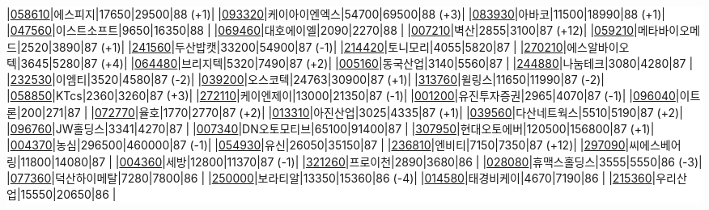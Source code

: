 |[058610](https://finance.daum.net/quotes/A058610)|에스피지|17650|29500|88 (+1)|
|[093320](https://finance.daum.net/quotes/A093320)|케이아이엔엑스|54700|69500|88 (+3)|
|[083930](https://finance.daum.net/quotes/A083930)|아바코|11500|18990|88 (+1)|
|[047560](https://finance.daum.net/quotes/A047560)|이스트소프트|9650|16350|88 |
|[069460](https://finance.daum.net/quotes/A069460)|대호에이엘|2090|2270|88 |
|[007210](https://finance.daum.net/quotes/A007210)|벽산|2855|3100|87 (+12)|
|[059210](https://finance.daum.net/quotes/A059210)|메타바이오메드|2520|3890|87 (+1)|
|[241560](https://finance.daum.net/quotes/A241560)|두산밥캣|33200|54900|87 (-1)|
|[214420](https://finance.daum.net/quotes/A214420)|토니모리|4055|5820|87 |
|[270210](https://finance.daum.net/quotes/A270210)|에스알바이오텍|3645|5280|87 (+4)|
|[064480](https://finance.daum.net/quotes/A064480)|브리지텍|5320|7490|87 (+2)|
|[005160](https://finance.daum.net/quotes/A005160)|동국산업|3140|5560|87 |
|[244880](https://finance.daum.net/quotes/A244880)|나눔테크|3080|4280|87 |
|[232530](https://finance.daum.net/quotes/A232530)|이엠티|3520|4580|87 (-2)|
|[039200](https://finance.daum.net/quotes/A039200)|오스코텍|24763|30900|87 (+1)|
|[313760](https://finance.daum.net/quotes/A313760)|윌링스|11650|11990|87 (-2)|
|[058850](https://finance.daum.net/quotes/A058850)|KTcs|2360|3260|87 (+3)|
|[272110](https://finance.daum.net/quotes/A272110)|케이엔제이|13000|21350|87 (-1)|
|[001200](https://finance.daum.net/quotes/A001200)|유진투자증권|2965|4070|87 (-1)|
|[096040](https://finance.daum.net/quotes/A096040)|이트론|200|271|87 |
|[072770](https://finance.daum.net/quotes/A072770)|율호|1770|2770|87 (+2)|
|[013310](https://finance.daum.net/quotes/A013310)|아진산업|3025|4335|87 (+1)|
|[039560](https://finance.daum.net/quotes/A039560)|다산네트웍스|5510|5190|87 (+2)|
|[096760](https://finance.daum.net/quotes/A096760)|JW홀딩스|3341|4270|87 |
|[007340](https://finance.daum.net/quotes/A007340)|DN오토모티브|65100|91400|87 |
|[307950](https://finance.daum.net/quotes/A307950)|현대오토에버|120500|156800|87 (+1)|
|[004370](https://finance.daum.net/quotes/A004370)|농심|296500|460000|87 (-1)|
|[054930](https://finance.daum.net/quotes/A054930)|유신|26050|35150|87 |
|[236810](https://finance.daum.net/quotes/A236810)|엔비티|7150|7350|87 (+12)|
|[297090](https://finance.daum.net/quotes/A297090)|씨에스베어링|11800|14080|87 |
|[004360](https://finance.daum.net/quotes/A004360)|세방|12800|11370|87 (-1)|
|[321260](https://finance.daum.net/quotes/A321260)|프로이천|2890|3680|86 |
|[028080](https://finance.daum.net/quotes/A028080)|휴맥스홀딩스|3555|5550|86 (-3)|
|[077360](https://finance.daum.net/quotes/A077360)|덕산하이메탈|7280|7800|86 |
|[250000](https://finance.daum.net/quotes/A250000)|보라티알|13350|15360|86 (-4)|
|[014580](https://finance.daum.net/quotes/A014580)|태경비케이|4670|7190|86 |
|[215360](https://finance.daum.net/quotes/A215360)|우리산업|15550|20650|86 |